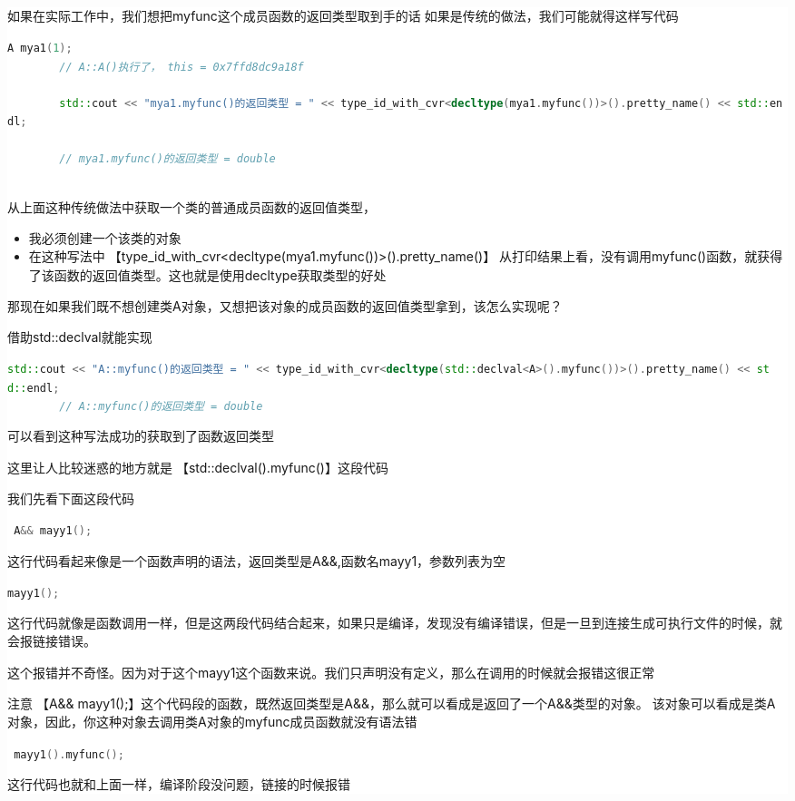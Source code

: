 ```c++
```

如果在实际工作中，我们想把myfunc这个成员函数的返回类型取到手的话
如果是传统的做法，我们可能就得这样写代码

```c++
A mya1(1);
        // A::A()执行了， this = 0x7ffd8dc9a18f
        
        std::cout << "mya1.myfunc()的返回类型 = " << type_id_with_cvr<decltype(mya1.myfunc())>().pretty_name() << std::endl;
        
        // mya1.myfunc()的返回类型 = double
        
```

从上面这种传统做法中获取一个类的普通成员函数的返回值类型，

- 我必须创建一个该类的对象
- 在这种写法中 【type_id_with_cvr<decltype(mya1.myfunc())>().pretty_name()】 从打印结果上看，没有调用myfunc()函数，就获得了该函数的返回值类型。这也就是使用decltype获取类型的好处

那现在如果我们既不想创建类A对象，又想把该对象的成员函数的返回值类型拿到，该怎么实现呢？

 借助std::declval就能实现

```c++
std::cout << "A::myfunc()的返回类型 = " << type_id_with_cvr<decltype(std::declval<A>().myfunc())>().pretty_name() << std::endl;
        // A::myfunc()的返回类型 = double
```

可以看到这种写法成功的获取到了函数返回类型

这里让人比较迷惑的地方就是 【std::declval<A>().myfunc()】这段代码

我们先看下面这段代码

```c++
 A&& mayy1();
```

这行代码看起来像是一个函数声明的语法，返回类型是A&&,函数名mayy1，参数列表为空

```c++
mayy1();
```

 这行代码就像是函数调用一样，但是这两段代码结合起来，如果只是编译，发现没有编译错误，但是一旦到连接生成可执行文件的时候，就会报链接错误。        

这个报错并不奇怪。因为对于这个mayy1这个函数来说。我们只声明没有定义，那么在调用的时候就会报错这很正常  

 注意 【A&& mayy1();】这个代码段的函数，既然返回类型是A&&，那么就可以看成是返回了一个A&&类型的对象。 该对象可以看成是类A对象，因此，你这种对象去调用类A对象的myfunc成员函数就没有语法错

```c++
 mayy1().myfunc(); 
```

 这行代码也就和上面一样，编译阶段没问题，链接的时候报错
